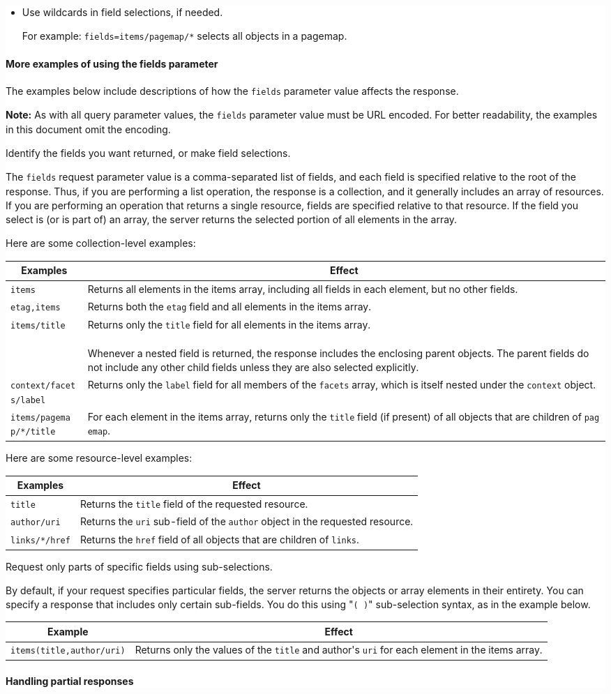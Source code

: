 * Use wildcards in field selections, if needed.
    
    For example: `fields=items/pagemap/*` selects all objects in a pagemap.
    

#### More examples of using the fields parameter

The examples below include descriptions of how the `fields` parameter value affects the response.

**Note:** As with all query parameter values, the `fields` parameter value must be URL encoded. For better readability, the examples in this document omit the encoding.

Identify the fields you want returned, or make field selections.

The `fields` request parameter value is a comma-separated list of fields, and each field is specified relative to the root of the response. Thus, if you are performing a list operation, the response is a collection, and it generally includes an array of resources. If you are performing an operation that returns a single resource, fields are specified relative to that resource. If the field you select is (or is part of) an array, the server returns the selected portion of all elements in the array.  
  
Here are some collection-level examples:  

| Examples | Effect |
| --- | --- |
| `items` | Returns all elements in the items array, including all fields in each element, but no other fields. |
| `etag,items` | Returns both the `etag` field and all elements in the items array. |
| `items/title` | Returns only the `title` field for all elements in the items array.  <br>  <br>Whenever a nested field is returned, the response includes the enclosing parent objects. The parent fields do not include any other child fields unless they are also selected explicitly. |
| `context/facets/label` | Returns only the `label` field for all members of the `facets` array, which is itself nested under the `context` object. |
| `items/pagemap/*/title` | For each element in the items array, returns only the `title` field (if present) of all objects that are children of `pagemap`. |

  
Here are some resource-level examples:  

| Examples | Effect |
| --- | --- |
| `title` | Returns the `title` field of the requested resource. |
| `author/uri` | Returns the `uri` sub-field of the `author` object in the requested resource. |
| `links/*/href` | Returns the `href` field of all objects that are children of `links`. |

Request only parts of specific fields using sub-selections.

By default, if your request specifies particular fields, the server returns the objects or array elements in their entirety. You can specify a response that includes only certain sub-fields. You do this using "`( )`" sub-selection syntax, as in the example below.

| Example | Effect |
| --- | --- |
| `items(title,author/uri)` | Returns only the values of the `title` and author's `uri` for each element in the items array. |

#### Handling partial responses
